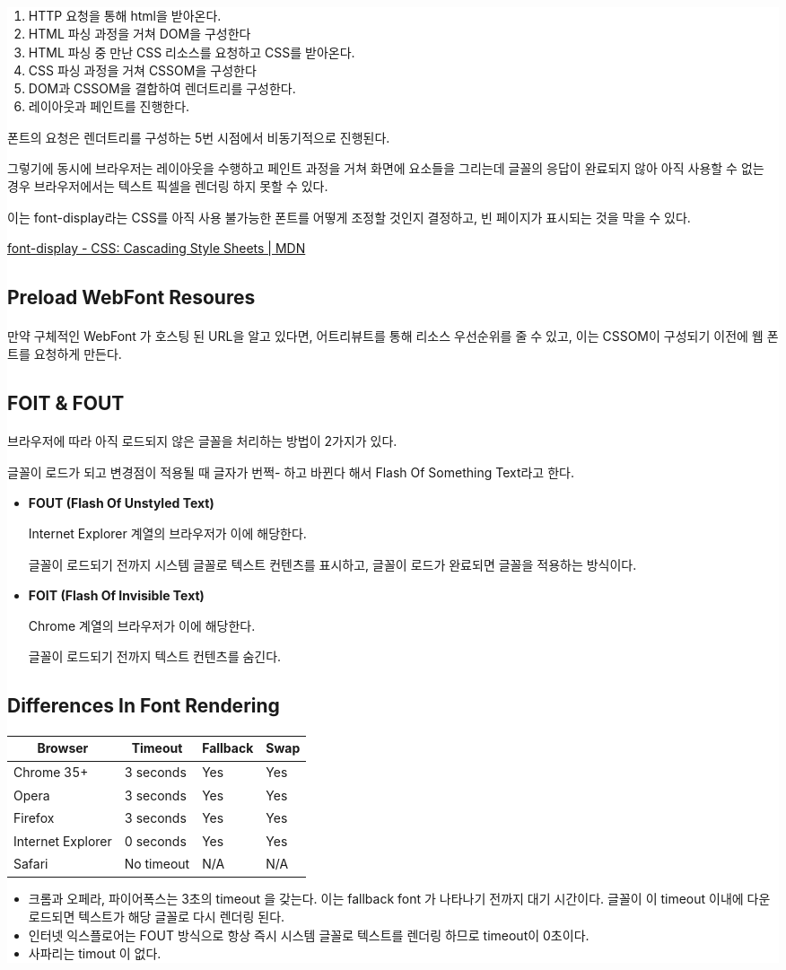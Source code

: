 1. HTTP 요청을 통해 html을 받아온다.
2. HTML 파싱 과정을 거쳐 DOM을 구성한다
3. HTML 파싱 중 만난 CSS 리소스를 요청하고 CSS를 받아온다.
4. CSS 파싱 과정을  거쳐 CSSOM을 구성한다
5. DOM과 CSSOM을 결합하여 렌더트리를 구성한다.
6. 레이아웃과 페인트를 진행한다.

폰트의 요청은 렌더트리를 구성하는 5번 시점에서 비동기적으로 진행된다.

그렇기에 동시에 브라우저는 레이아웃을 수행하고 페인트 과정을 거쳐 화면에 요소들을 그리는데 글꼴의 응답이 완료되지 않아 아직 사용할 수 없는 경우 브라우저에서는 텍스트 픽셀을 렌더링 하지 못할 수 있다.

이는 font-display라는 CSS를 아직 사용 불가능한 폰트를 어떻게 조정할 것인지 결정하고, 빈 페이지가 표시되는 것을 막을 수 있다.

[font-display - CSS&colon; Cascading Style Sheets | MDN](https://developer.mozilla.org/en-US/docs/Web/CSS/@font-face/font-display)

## Preload WebFont Resoures

만약 구체적인 WebFont 가 호스팅 된 URL을 알고 있다면, <link rel=”preload”> 어트리뷰트를 통해 리소스 우선순위를 줄 수 있고, 이는 CSSOM이 구성되기 이전에 웹 폰트를 요청하게 만든다.

## FOIT & FOUT

브라우저에 따라 아직 로드되지 않은 글꼴을 처리하는 방법이 2가지가 있다.

글꼴이 로드가 되고 변경점이 적용될 때 글자가 번쩍- 하고 바뀐다 해서 Flash Of Something Text라고 한다.

- **FOUT (Flash Of Unstyled Text)**
    
    Internet Explorer 계열의 브라우저가 이에 해당한다.
    
    글꼴이 로드되기 전까지 시스템 글꼴로 텍스트 컨텐츠를 표시하고, 글꼴이 로드가 완료되면 글꼴을 적용하는 방식이다.
    
- **FOIT (Flash Of Invisible Text)**
    
    Chrome 계열의 브라우저가 이에 해당한다.
    
    글꼴이 로드되기 전까지 텍스트 컨텐츠를 숨긴다.
    

## **Differences In Font Rendering**

| Browser | Timeout | Fallback | Swap |
| --- | --- | --- | --- |
| Chrome 35+ | 3 seconds | Yes | Yes |
| Opera | 3 seconds | Yes | Yes |
| Firefox | 3 seconds | Yes | Yes |
| Internet Explorer | 0 seconds | Yes | Yes |
| Safari | No timeout | N/A | N/A |
- 크롬과 오페라, 파이어폭스는 3초의 timeout 을 갖는다. 이는 fallback font 가 나타나기 전까지 대기 시간이다. 글꼴이 이 timeout 이내에 다운로드되면 텍스트가 해당 글꼴로 다시 렌더링 된다.
- 인터넷 익스플로어는 FOUT 방식으로 항상 즉시 시스템 글꼴로 텍스트를 렌더링 하므로 timeout이 0초이다.
- 사파리는 timout 이 없다.
